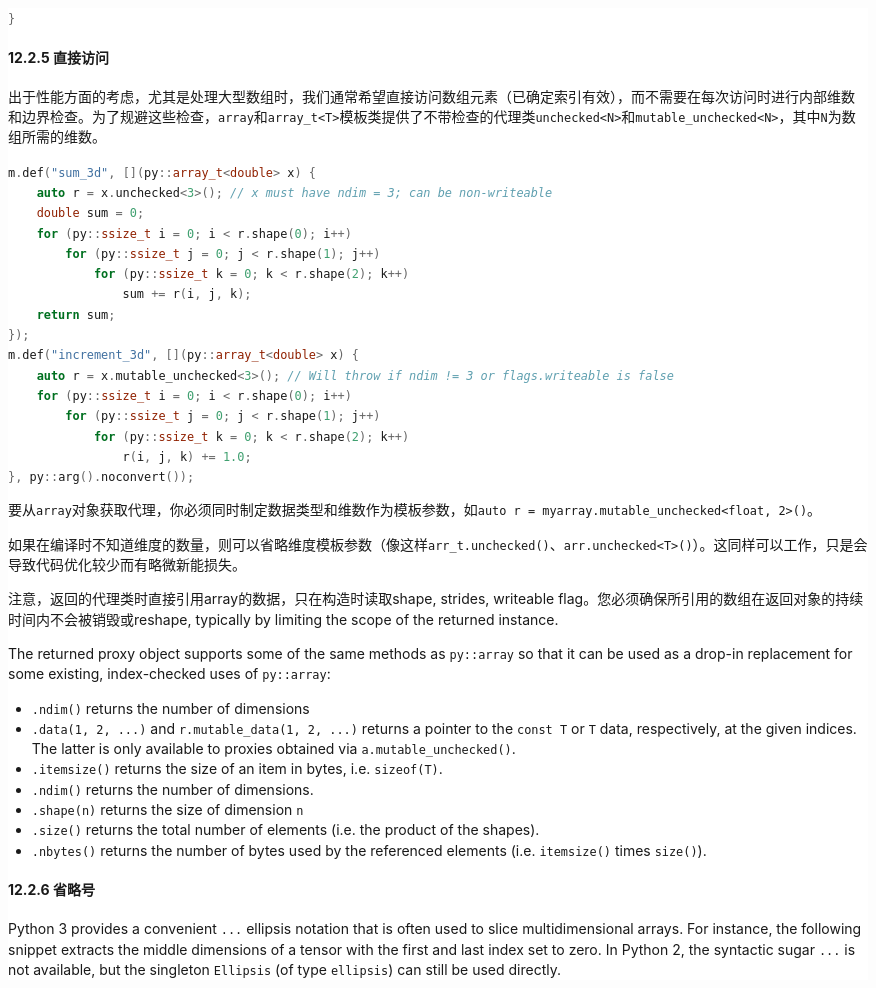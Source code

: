 ```c++
}
```

#### 12.2.5 直接访问

出于性能方面的考虑，尤其是处理大型数组时，我们通常希望直接访问数组元素（已确定索引有效），而不需要在每次访问时进行内部维数和边界检查。为了规避这些检查，`array`和`array_t<T>`模板类提供了不带检查的代理类`unchecked<N>`和`mutable_unchecked<N>`，其中`N`为数组所需的维数。

```c++
m.def("sum_3d", [](py::array_t<double> x) {
    auto r = x.unchecked<3>(); // x must have ndim = 3; can be non-writeable
    double sum = 0;
    for (py::ssize_t i = 0; i < r.shape(0); i++)
        for (py::ssize_t j = 0; j < r.shape(1); j++)
            for (py::ssize_t k = 0; k < r.shape(2); k++)
                sum += r(i, j, k);
    return sum;
});
m.def("increment_3d", [](py::array_t<double> x) {
    auto r = x.mutable_unchecked<3>(); // Will throw if ndim != 3 or flags.writeable is false
    for (py::ssize_t i = 0; i < r.shape(0); i++)
        for (py::ssize_t j = 0; j < r.shape(1); j++)
            for (py::ssize_t k = 0; k < r.shape(2); k++)
                r(i, j, k) += 1.0;
}, py::arg().noconvert());
```

要从`array`对象获取代理，你必须同时制定数据类型和维数作为模板参数，如`auto r = myarray.mutable_unchecked<float, 2>()`。

如果在编译时不知道维度的数量，则可以省略维度模板参数（像这样`arr_t.unchecked()`、`arr.unchecked<T>()`）。这同样可以工作，只是会导致代码优化较少而有略微新能损失。

注意，返回的代理类时直接引用array的数据，只在构造时读取shape, strides, writeable flag。您必须确保所引用的数组在返回对象的持续时间内不会被销毁或reshape, typically by limiting the scope of the returned instance.

The returned proxy object supports some of the same methods as `py::array` so that it can be used as a drop-in replacement for some existing, index-checked uses of `py::array`:

- `.ndim()` returns the number of dimensions
- `.data(1, 2, ...)` and `r.mutable_data(1, 2, ...)` returns a pointer to the `const T` or `T` data, respectively, at the given indices. The latter is only available to proxies obtained via `a.mutable_unchecked()`.
- `.itemsize()` returns the size of an item in bytes, i.e. `sizeof(T)`.
- `.ndim()` returns the number of dimensions.
- `.shape(n)` returns the size of dimension `n`
- `.size()` returns the total number of elements (i.e. the product of the shapes).
- `.nbytes()` returns the number of bytes used by the referenced elements (i.e. `itemsize()` times `size()`).

#### 12.2.6 省略号

Python 3 provides a convenient `...` ellipsis notation that is often used to slice multidimensional arrays. For instance, the following snippet extracts the middle dimensions of a tensor with the first and last index set to zero. In Python 2, the syntactic sugar `...` is not available, but the singleton `Ellipsis` (of type `ellipsis`) can still be used directly.

